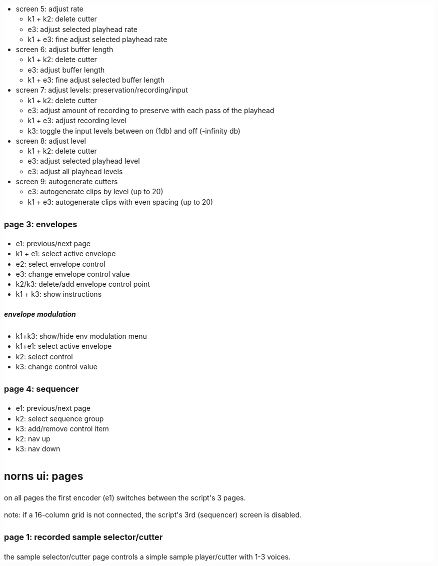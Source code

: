 * screen 5: adjust rate
  * k1 + k2: delete cutter
  * e3: adjust selected playhead rate
  * k1 + e3: fine adjust selected playhead rate
* screen 6: adjust buffer length
  * k1 + k2: delete cutter
  * e3: adjust buffer length
  * k1 + e3: fine adjust selected buffer length
* screen 7: adjust levels: preservation/recording/input
  * k1 + k2: delete cutter
  * e3: adjust amount of recording to preserve with each pass of the playhead
  * k1 + e3: adjust recording level
  * k3: toggle the input levels between on (1db) and off (-infinity db)
* screen 8: adjust level
  * k1 + k2: delete cutter
  * e3: adjust selected playhead level
  * e3: adjust all playhead levels
* screen 9: autogenerate cutters
  * e3: autogenerate clips by level (up to 20)
  * k1 + e3: autogenerate clips with even spacing (up to 20)

### page 3: envelopes
* e1: previous/next page 
* k1 + e1: select active envelope  
* e2: select envelope control  
* e3: change envelope control value  
* k2/k3: delete/add envelope control point  
* k1 + k3: show instructions

##### envelope modulation
* k1+k3: show/hide env modulation menu
* k1+e1: select active envelope  
* k2: select control
* k3: change control value

### page 4: sequencer
* e1: previous/next page 
* k2: select sequence group
* k3: add/remove control item
* k2: nav up
* k3: nav down

## norns ui: pages

on all pages the first encoder (e1) switches between the script's 3 pages.

note: if a 16-column grid is not connected, the script's 3rd (sequencer) screen is disabled.

### page 1: recorded sample selector/cutter
the sample selector/cutter page controls a simple sample player/cutter with 1-3 voices. 
